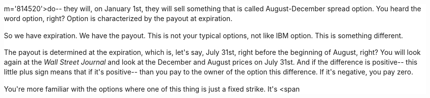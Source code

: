   m='814520'>do--</span> <span m='815550'>they</span> <span
  m='815760'>will,</span> <span m='816850'>on</span> <span
  m='817080'>January</span> <span m='817680'>1st,</span> <span
  m='818770'>they</span> <span m='818900'>will</span> <span
  m='819120'>sell</span> <span m='820140'>something</span> <span
  m='820490'>that</span> <span m='820630'>is</span> <span
  m='820720'>called</span> <span m='821270'>August-December</span> <span
  m='822110'>spread</span> <span m='822430'>option.</span> <span
  m='823220'>You</span> <span m='823330'>heard</span> <span m='823630'>the
  word</span> <span m='823870'>option,</span> <span m='824180'>right?</span>
  <span m='825100'>Option</span> <span m='825410'>is</span> <span
  m='825540'>characterized</span> <span m='826870'>by</span> <span
  m='827120'>the</span> <span m='827350'>payout</span> <span
  m='828550'>at</span> <span m='829230'>expiration.</span> </p><p><span
  m='830390'>So</span> <span m='830910'>we</span> <span m='831080'>have</span>
  <span m='831240'>expiration.</span> <span m='832020'>We</span> <span
  m='832480'>have</span> <span m='832710'>the</span> <span
  m='832810'>payout.</span> <span m='834140'>This</span> <span
  m='834440'>is</span> <span m='834560'>not</span> <span m='834820'>your</span>
  <span m='835060'>typical</span> <span m='835520'>options,</span> <span
  m='835950'>not</span> <span m='836200'>like</span> <span m='836460'>IBM</span>
  <span m='836960'>option.</span> <span m='837410'>This</span> <span
  m='837600'>is</span> <span m='837700'>something</span> <span
  m='838020'>different.</span> </p><p><span m='838750'>The</span> <span
  m='838970'>payout</span> <span m='840010'>is</span> <span
  m='841370'>determined</span> <span m='842650'>at</span> <span
  m='842800'>the</span> <span m='842860'>expiration,</span> <span
  m='843460'>which</span> <span m='843680'>is,</span> <span
  m='844730'>let's</span> <span m='844920'>say,</span> <span
  m='845020'>July</span> <span m='845330'>31st,</span> <span
  m='846230'>right</span> <span m='846480'>before</span> <span
  m='846730'>the</span> <span m='846840'>beginning</span> <span
  m='847190'>of</span> <span m='847300'>August,</span> <span
  m='848420'>right?</span> <span m='848760'>You</span> <span
  m='848950'>will</span> <span m='849110'>look</span> <span
  m='849990'>again</span> <span m='850370'>at</span> <span m='850540'>the</span>
  <span m='851870'><i>Wall</i></span> <span m='852060'><i>Street</i></span>
  <span m='852270'><i>Journal</i></span> <span m='853130'>and</span> <span
  m='854000'>look</span> <span m='854280'>at</span> <span m='854400'>the</span>
  <span m='855490'>December</span> <span m='856010'>and</span> <span
  m='856240'>August</span> <span m='856570'>prices</span> <span
  m='858250'>on</span> <span m='858460'>July</span> <span
  m='858930'>31st.</span> <span m='860140'>And</span> <span m='860410'>if</span>
  <span m='860550'>the</span> <span m='860650'>difference</span> <span
  m='861100'>is</span> <span m='861260'>positive--</span> <span
  m='862450'>this</span> <span m='862610'>little</span> <span
  m='862860'>plus</span> <span m='863200'>sign</span> <span
  m='863510'>means</span> <span m='863820'>that</span> <span m='864050'>if
  it's</span> <span m='864250'>positive--</span> <span m='865700'>than</span>
  <span m='865920'>you</span> <span m='866110'>pay</span> <span
  m='866750'>to</span> <span m='866840'>the</span> <span m='867060'>owner</span>
  <span m='867440'>of</span> <span m='867580'>the</span> <span
  m='867680'>option</span> <span m='868820'>this</span> <span
  m='869050'>difference.</span> <span m='869560'>If</span> <span
  m='869740'>it's</span> <span m='870120'>negative,</span> <span
  m='870880'>you</span> <span m='871030'>pay</span> <span
  m='871210'>zero.</span> </p><p><span m='873910'>You're</span> <span
  m='874100'>more</span> <span m='874310'>familiar</span> <span
  m='874780'>with</span> <span m='875820'>the</span> <span
  m='876020'>options</span> <span m='876420'>where</span> <span
  m='876860'>one</span> <span m='877200'>of</span> <span m='877320'>this</span>
  <span m='877500'>thing</span> <span m='877710'>is</span> <span
  m='877850'>just</span> <span m='878110'>a</span> <span m='878160'>fixed</span>
  <span m='879530'>strike.</span> <span m='880120'>It's</span> <span